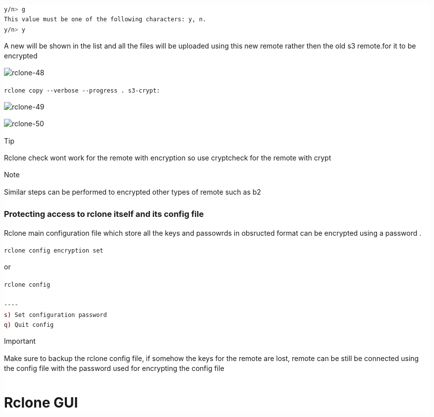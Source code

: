   ```bash
y/n> g
This value must be one of the following characters: y, n.
y/n> y


```


A new will be shown in the list and all the files will be uploaded using this new remote rather then the old s3 remote.for it to be encrypted


![rclone-48](https://github.com/user-attachments/assets/7f9a4cd7-5e03-4db2-bbb8-77d9d1b17b59)


`rclone copy --verbose --progress . s3-crypt:`

![rclone-49](https://github.com/user-attachments/assets/ea987bfb-b3b5-48c9-a25d-382e958d2b1d)

![rclone-50](https://github.com/user-attachments/assets/dcfa5d94-50ec-4d03-a399-bbb635a7c578)




>[!TIP]
>Rclone check wont work for the remote with encryption so use cryptcheck for the remote with crypt

>[!NOTE]
>Similar steps can be performed to encrypted other types of remote such as b2

  

### Protecting access to rclone itself and its config file



Rclone main configuration file which store all the keys and passowrds in obsructed format  can be encrypted using a password .

```bash
rclone config encryption set
```

or 

```bash
rclone config 

----
s) Set configuration password
q) Quit config
```

>[!Important]
>Make sure to backup the rclone config file, if somehow the keys for the remote are lost, remote can be still be connected using the config file with the password used for encrypting the config file


# Rclone GUI 
